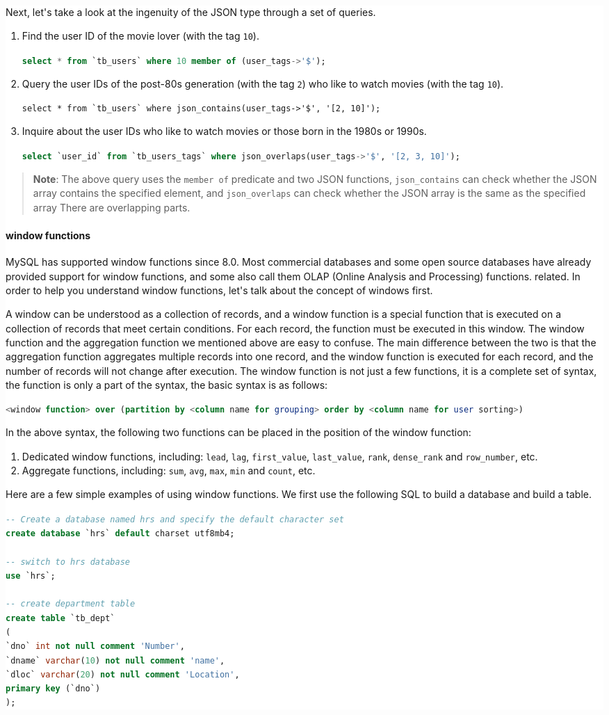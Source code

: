 Next, let's take a look at the ingenuity of the JSON type through a set of queries.

1. Find the user ID of the movie lover (with the tag `10`).

    ````SQL
    select * from `tb_users` where 10 member of (user_tags->'$');
    ````

2. Query the user IDs of the post-80s generation (with the tag `2`) who like to watch movies (with the tag `10`).

    ````
    select * from `tb_users` where json_contains(user_tags->'$', '[2, 10]');

3. Inquire about the user IDs who like to watch movies or those born in the 1980s or 1990s.

    ````SQL
    select `user_id` from `tb_users_tags` where json_overlaps(user_tags->'$', '[2, 3, 10]');
    ````

> **Note**: The above query uses the `member of` predicate and two JSON functions, `json_contains` can check whether the JSON array contains the specified element, and `json_overlaps` can check whether the JSON array is the same as the specified array There are overlapping parts.

#### window functions

MySQL has supported window functions since 8.0. Most commercial databases and some open source databases have already provided support for window functions, and some also call them OLAP (Online Analysis and Processing) functions. related. In order to help you understand window functions, let's talk about the concept of windows first.

A window can be understood as a collection of records, and a window function is a special function that is executed on a collection of records that meet certain conditions. For each record, the function must be executed in this window. The window function and the aggregation function we mentioned above are easy to confuse. The main difference between the two is that the aggregation function aggregates multiple records into one record, and the window function is executed for each record, and the number of records will not change after execution. The window function is not just a few functions, it is a complete set of syntax, the function is only a part of the syntax, the basic syntax is as follows:

````SQL
<window function> over (partition by <column name for grouping> order by <column name for user sorting>)
````

In the above syntax, the following two functions can be placed in the position of the window function:

1. Dedicated window functions, including: `lead`, `lag`, `first_value`, `last_value`, `rank`, `dense_rank` and `row_number`, etc.
2. Aggregate functions, including: `sum`, `avg`, `max`, `min` and `count`, etc.

Here are a few simple examples of using window functions. We first use the following SQL to build a database and build a table.

````SQL
-- Create a database named hrs and specify the default character set
create database `hrs` default charset utf8mb4;

-- switch to hrs database
use `hrs`;

-- create department table
create table `tb_dept`
(
`dno` int not null comment 'Number',
`dname` varchar(10) not null comment 'name',
`dloc` varchar(20) not null comment 'Location',
primary key (`dno`)
);
````
